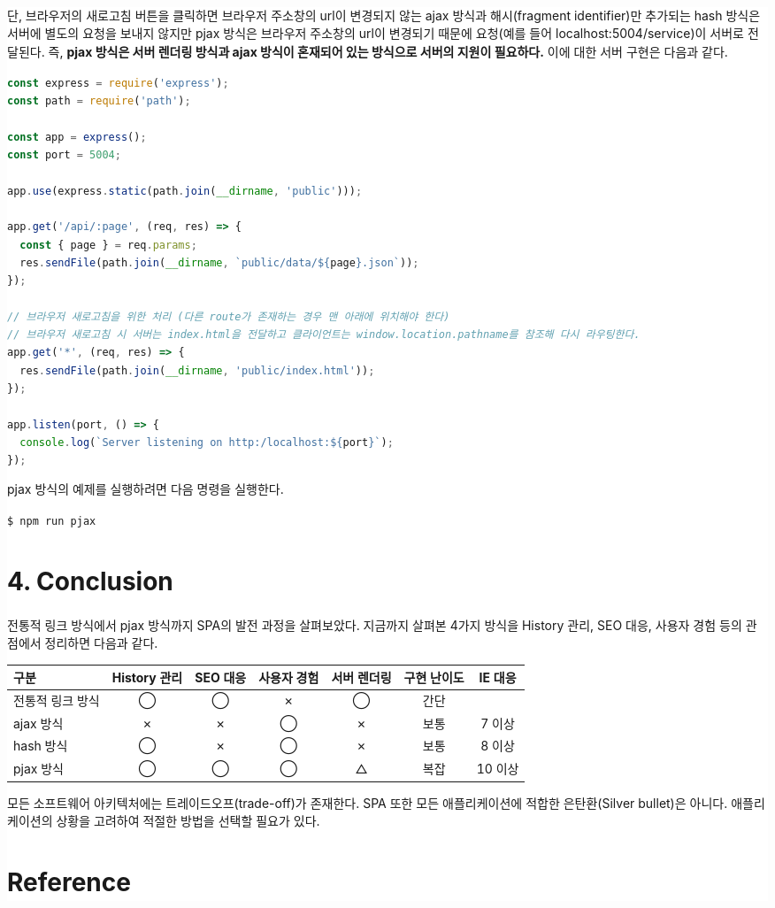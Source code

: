 단, 브라우저의 새로고침 버튼을 클릭하면 브라우저 주소창의 url이 변경되지 않는 ajax 방식과 해시(fragment identifier)만 추가되는 hash 방식은 서버에 별도의 요청을 보내지 않지만 pjax 방식은 브라우저 주소창의 url이 변경되기 때문에 요청(예를 들어 localhost:5004/service)이 서버로 전달된다. 즉, **pjax 방식은 서버 렌더링 방식과 ajax 방식이 혼재되어 있는 방식으로 서버의 지원이 필요하다.** 이에 대한 서버 구현은 다음과 같다.

```javascript
const express = require('express');
const path = require('path');

const app = express();
const port = 5004;

app.use(express.static(path.join(__dirname, 'public')));

app.get('/api/:page', (req, res) => {
  const { page } = req.params;
  res.sendFile(path.join(__dirname, `public/data/${page}.json`));
});

// 브라우저 새로고침을 위한 처리 (다른 route가 존재하는 경우 맨 아래에 위치해야 한다)
// 브라우저 새로고침 시 서버는 index.html을 전달하고 클라이언트는 window.location.pathname를 참조해 다시 라우팅한다.
app.get('*', (req, res) => {
  res.sendFile(path.join(__dirname, 'public/index.html'));
});

app.listen(port, () => {
  console.log(`Server listening on http:/localhost:${port}`);
});
```

pjax 방식의 예제를 실행하려면 다음 명령을 실행한다.

```bash
$ npm run pjax
```

# 4. Conclusion

전통적 링크 방식에서 pjax 방식까지 SPA의 발전 과정을 살펴보았다. 지금까지 살펴본 4가지 방식을 History 관리, SEO 대응, 사용자 경험 등의 관점에서 정리하면 다음과 같다.

| 구분          | History 관리 | SEO 대응  | 사용자 경험  | 서버 렌더링 |구현 난이도 | IE 대응   |
|:-------------|:-----------:|:--------:|:---------:|:--------:|:-------:|:--------:|
| 전통적 링크 방식 | ◯           | ◯        | ✗         | ◯        | 간단     |
| ajax 방식     | ✗           | ✗        | ◯         | ✗        | 보통     | 7 이상
| hash 방식     | ◯           | ✗        | ◯         | ✗        | 보통     | 8 이상
| pjax 방식     | ◯           | ◯        | ◯         | △        | 복잡     | 10 이상

모든 소프트웨어 아키텍처에는 트레이드오프(trade-off)가 존재한다. SPA 또한 모든 애플리케이션에 적합한 은탄환(Silver bullet)은 아니다. 애플리케이션의 상황을 고려하여 적절한 방법을 선택할 필요가 있다.

# Reference
